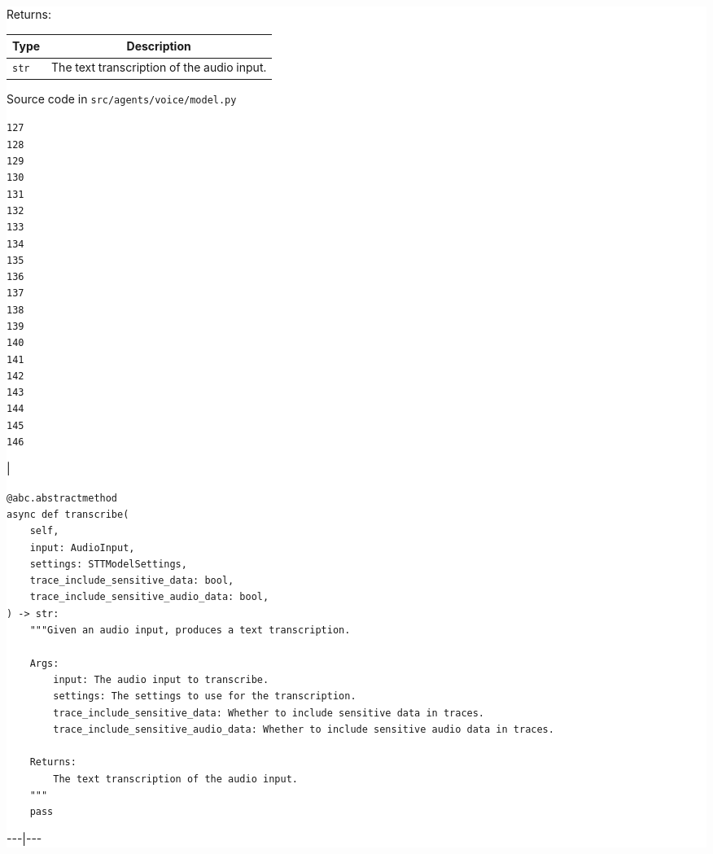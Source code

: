 Returns:

Type | Description  
---|---  
`str` |  The text transcription of the audio input.  
Source code in `src/agents/voice/model.py`
    
    
    127
    128
    129
    130
    131
    132
    133
    134
    135
    136
    137
    138
    139
    140
    141
    142
    143
    144
    145
    146

| 
    
    
    @abc.abstractmethod
    async def transcribe(
        self,
        input: AudioInput,
        settings: STTModelSettings,
        trace_include_sensitive_data: bool,
        trace_include_sensitive_audio_data: bool,
    ) -> str:
        """Given an audio input, produces a text transcription.
    
        Args:
            input: The audio input to transcribe.
            settings: The settings to use for the transcription.
            trace_include_sensitive_data: Whether to include sensitive data in traces.
            trace_include_sensitive_audio_data: Whether to include sensitive audio data in traces.
    
        Returns:
            The text transcription of the audio input.
        """
        pass
      
  
---|---  
  